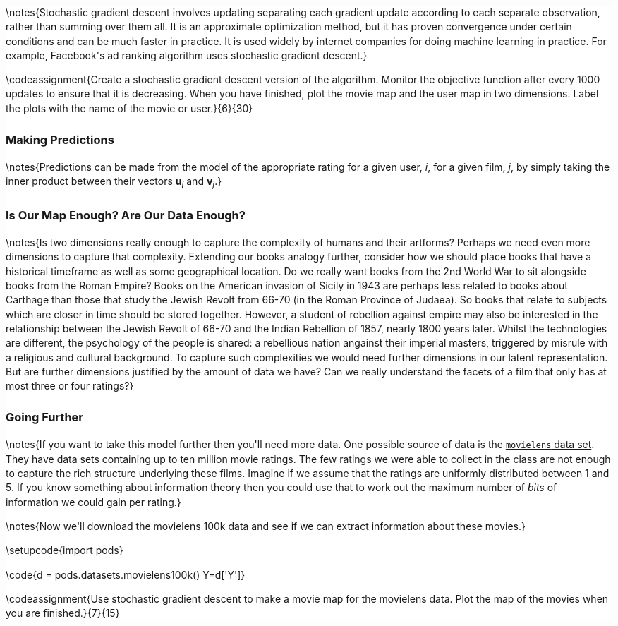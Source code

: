 \notes{Stochastic gradient descent involves updating separating each gradient update according to each separate observation, rather than summing over them all. It is an approximate optimization method, but it has proven convergence under certain conditions and can be much faster in practice. It is used widely by internet companies for doing machine learning in practice. For example, Facebook's ad ranking algorithm uses stochastic gradient descent.}

\codeassignment{Create a stochastic gradient descent version of the algorithm. Monitor the objective function after every 1000 updates to ensure that it is decreasing. When you have finished, plot the movie map and the user map in two dimensions. Label the plots with the name of the movie or user.}{6}{30}

### Making Predictions

\notes{Predictions can be made from the model of the appropriate rating for a given user, $i$, for a given film, $j$, by simply taking the inner product between their vectors $\mathbf{u}_i$ and $\mathbf{v}_j$.}

### Is Our Map Enough? Are Our Data Enough?

\notes{Is two dimensions really enough to capture the complexity of humans and their artforms? Perhaps we need even more dimensions to capture that complexity. Extending our books analogy further, consider how we should place books that have a historical timeframe as well as some geographical location. Do we really want books from the 2nd World War to sit alongside books from the Roman Empire? Books on the American invasion of Sicily in 1943 are perhaps less related to books about Carthage than those that study the Jewish Revolt from 66-70 (in the Roman Province of Judaea). So books that relate to subjects which are closer in time should be stored together. However, a student of rebellion against empire may also be interested in the relationship between the Jewish Revolt of 66-70 and the Indian Rebellion of 1857, nearly 1800 years later. Whilst the technologies are different, the psychology of the people is shared: a rebellious nation angainst their imperial masters, triggered by misrule with a religious and cultural background. To capture such complexities we would need further dimensions in our latent representation. But are further dimensions justified by the amount of data we have? Can we really understand the facets of a film that only has at most three or four ratings?}

### Going Further

\notes{If you want to take this model further then you'll need more data. One possible source of data is the [`movielens` data set](http://grouplens.org/datasets/movielens/). They have data sets containing up to ten million movie ratings. The few ratings we were able to collect in the class are not enough to capture the rich structure underlying these films. Imagine if we assume that the ratings are uniformly distributed between 1 and 5. If you know something about information theory then you could use that to work out the maximum number of *bits* of information we could gain per rating.}

\notes{Now we'll download the movielens 100k data and see if we can extract information about these movies.}

\setupcode{import pods}

\code{d = pods.datasets.movielens100k()
Y=d['Y']}

\codeassignment{Use stochastic gradient descent to make a movie map for the movielens data. Plot the map of the movies when you are finished.}{7}{15}
